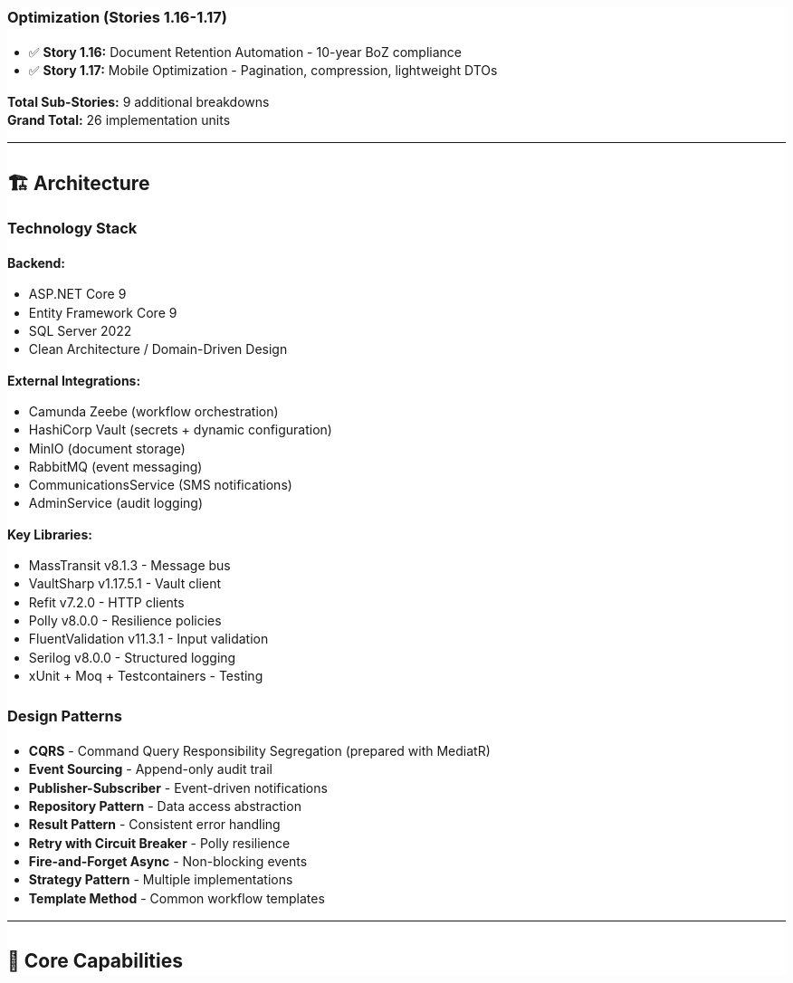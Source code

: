 ### Optimization (Stories 1.16-1.17)
- ✅ **Story 1.16:** Document Retention Automation - 10-year BoZ compliance
- ✅ **Story 1.17:** Mobile Optimization - Pagination, compression, lightweight DTOs

**Total Sub-Stories:** 9 additional breakdowns  
**Grand Total:** 26 implementation units

---

## 🏗️ Architecture

### Technology Stack

**Backend:**
- ASP.NET Core 9
- Entity Framework Core 9
- SQL Server 2022
- Clean Architecture / Domain-Driven Design

**External Integrations:**
- Camunda Zeebe (workflow orchestration)
- HashiCorp Vault (secrets + dynamic configuration)
- MinIO (document storage)
- RabbitMQ (event messaging)
- CommunicationsService (SMS notifications)
- AdminService (audit logging)

**Key Libraries:**
- MassTransit v8.1.3 - Message bus
- VaultSharp v1.17.5.1 - Vault client
- Refit v7.2.0 - HTTP clients
- Polly v8.0.0 - Resilience policies
- FluentValidation v11.3.1 - Input validation
- Serilog v8.0.0 - Structured logging
- xUnit + Moq + Testcontainers - Testing

### Design Patterns

- **CQRS** - Command Query Responsibility Segregation (prepared with MediatR)
- **Event Sourcing** - Append-only audit trail
- **Publisher-Subscriber** - Event-driven notifications
- **Repository Pattern** - Data access abstraction
- **Result Pattern** - Consistent error handling
- **Retry with Circuit Breaker** - Polly resilience
- **Fire-and-Forget Async** - Non-blocking events
- **Strategy Pattern** - Multiple implementations
- **Template Method** - Common workflow templates

---

## 🎯 Core Capabilities
